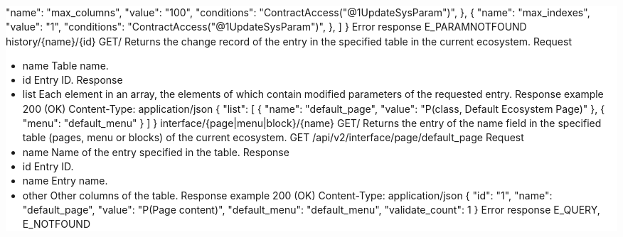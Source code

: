  "name": "max_columns",
 "value": "100",
 "conditions": "ContractAccess("@1UpdateSysParam")",
 },
 {
 "name": "max_indexes",
 "value": "1",
 "conditions": "ContractAccess("@1UpdateSysParam")",
 },
 ]
}
Error response
E_PARAMNOTFOUND
history/{name}/{id}
GET/ Returns the change record of the entry in the specified table in the current ecosystem.
Request
* name
 Table name.
* id
 Entry ID.
Response
* list
 Each element in an array, the elements of which contain modified parameters of the requested entry.
Response example
200 (OK)
Content-Type: application/json
{
 "list": [
 {
 "name": "default_page",
 "value": "P(class, Default Ecosystem Page)"
 },
 {
 "menu": "default_menu"
 }
 ]
}
interface/{page|menu|block}/{name}
GET/ Returns the entry of the name field in the specified table (pages, menu or blocks) of the current ecosystem.
GET
/api/v2/interface/page/default_page
Request
* name
 Name of the entry specified in the table.
Response
* id
 Entry ID.
* name
 Entry name.
* other
 Other columns of the table.
Response example
200 (OK)
Content-Type: application/json
{
 "id": "1",
 "name": "default_page",
"value": "P(Page content)",
"default_menu": "default_menu",
"validate_count": 1
}
Error response
E_QUERY, E_NOTFOUND